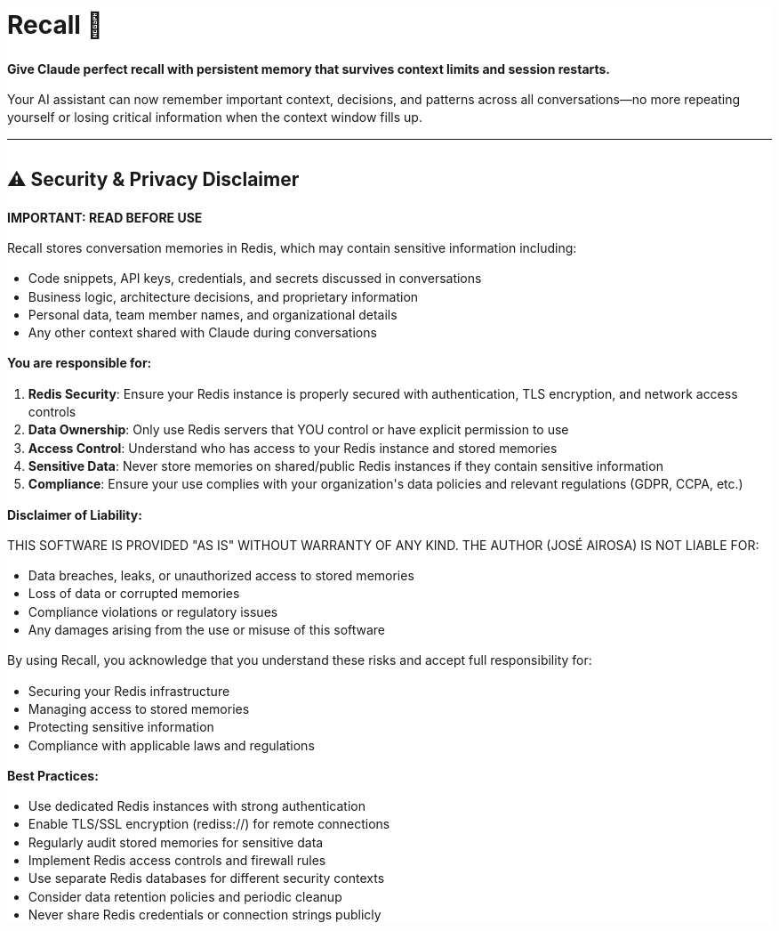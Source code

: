 # Recall 🧠

**Give Claude perfect recall with persistent memory that survives context limits and session restarts.**

Your AI assistant can now remember important context, decisions, and patterns across all conversations—no more repeating yourself or losing critical information when the context window fills up.

---

## ⚠️ Security & Privacy Disclaimer

**IMPORTANT: READ BEFORE USE**

Recall stores conversation memories in Redis, which may contain sensitive information including:
- Code snippets, API keys, credentials, and secrets discussed in conversations
- Business logic, architecture decisions, and proprietary information
- Personal data, team member names, and organizational details
- Any other context shared with Claude during conversations

**You are responsible for:**

1. **Redis Security**: Ensure your Redis instance is properly secured with authentication, TLS encryption, and network access controls
2. **Data Ownership**: Only use Redis servers that YOU control or have explicit permission to use
3. **Access Control**: Understand who has access to your Redis instance and stored memories
4. **Sensitive Data**: Never store memories on shared/public Redis instances if they contain sensitive information
5. **Compliance**: Ensure your use complies with your organization's data policies and relevant regulations (GDPR, CCPA, etc.)

**Disclaimer of Liability:**

THIS SOFTWARE IS PROVIDED "AS IS" WITHOUT WARRANTY OF ANY KIND. THE AUTHOR (JOSÉ AIROSA) IS NOT LIABLE FOR:
- Data breaches, leaks, or unauthorized access to stored memories
- Loss of data or corrupted memories
- Compliance violations or regulatory issues
- Any damages arising from the use or misuse of this software

By using Recall, you acknowledge that you understand these risks and accept full responsibility for:
- Securing your Redis infrastructure
- Managing access to stored memories
- Protecting sensitive information
- Compliance with applicable laws and regulations

**Best Practices:**
- Use dedicated Redis instances with strong authentication
- Enable TLS/SSL encryption (rediss://) for remote connections
- Regularly audit stored memories for sensitive data
- Implement Redis access controls and firewall rules
- Use separate Redis databases for different security contexts
- Consider data retention policies and periodic cleanup
- Never share Redis credentials or connection strings publicly
